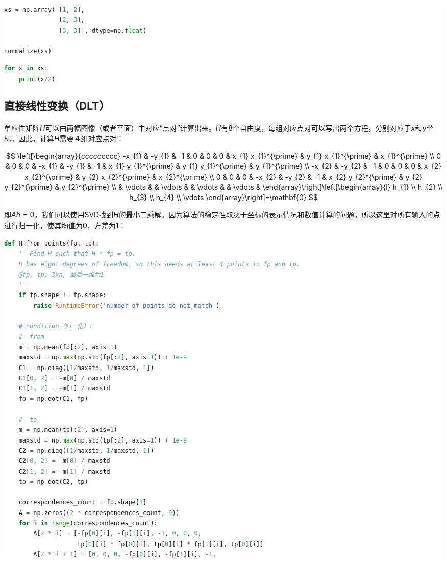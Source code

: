 ```python
xs = np.array([[1, 2], 
               [2, 3],
               [3, 3]], dtype=np.float)

normalize(xs)
```

```python
for x in xs:
    print(x/2)
```

## 直接线性变换（DLT）
单应性矩阵$H$可以由两幅图像（或者平面）中对应“点对”计算出来。$H$有8个自由度，每组对应点对可以写出两个方程，分别对应于$x$和$y$坐标。因此，计算$H$需要４组对应点对：

$$
\left[\begin{array}{ccccccccc}
-x_{1} & -y_{1} & -1 & 0 & 0 & 0 & x_{1} x_{1}^{\prime} & y_{1} x_{1}^{\prime} & x_{1}^{\prime} \\
0 & 0 & 0 & -x_{1} & -y_{1} & -1 & x_{1} y_{1}^{\prime} & y_{1} y_{1}^{\prime} & y_{1}^{\prime} \\
-x_{2} & -y_{2} & -1 & 0 & 0 & 0 & x_{2} x_{2}^{\prime} & y_{2} x_{2}^{\prime} & x_{2}^{\prime} \\
0 & 0 & 0 & -x_{2} & -y_{2} & -1 & x_{2} y_{2}^{\prime} & y_{2} y_{2}^{\prime} & y_{2}^{\prime} \\
& \vdots & & \vdots & & \vdots & & \vdots &
\end{array}\right]\left[\begin{array}{l}
h_{1} \\
h_{2} \\
h_{3} \\
h_{4} \\
\vdots
\end{array}\right]=\mathbf{0}
$$

即$Ah=0$，我们可以使用SVD找到$H$的最小二乘解。因为算法的稳定性取决于坐标的表示情况和数值计算的问题，所以这里对所有输入的点进行归一化，使其均值为0，方差为1：

```python
def H_from_points(fp, tp):
    '''Find H such that H * fp = tp.
    H has eight degrees of freedom, so this needs at least 4 points in fp and tp.
    @fp, tp: 3xn, 最后一维为1
    '''
    if fp.shape != tp.shape:
        raise RuntimeError('number of points do not match')

    # condition（归一化）:
    # -from
    m = np.mean(fp[:2], axis=1)
    maxstd = np.max(np.std(fp[:2], axis=1)) + 1e-9
    C1 = np.diag([1/maxstd, 1/maxstd, 1])
    C1[0, 2] = -m[0] / maxstd
    C1[1, 2] = -m[1] / maxstd
    fp = np.dot(C1, fp)

    # -to
    m = np.mean(tp[:2], axis=1)
    maxstd = np.max(np.std(tp[:2], axis=1)) + 1e-9
    C2 = np.diag([1/maxstd, 1/maxstd, 1])
    C2[0, 2] = -m[0] / maxstd
    C2[1, 2] = -m[1] / maxstd
    tp = np.dot(C2, tp)

    correspondences_count = fp.shape[1]
    A = np.zeros((2 * correspondences_count, 9))
    for i in range(correspondences_count):
        A[2 * i] = [-fp[0][i], -fp[1][i], -1, 0, 0, 0,
                    tp[0][i] * fp[0][i], tp[0][i] * fp[1][i], tp[0][i]]
        A[2 * i + 1] = [0, 0, 0, -fp[0][i], -fp[1][i], -1,
```